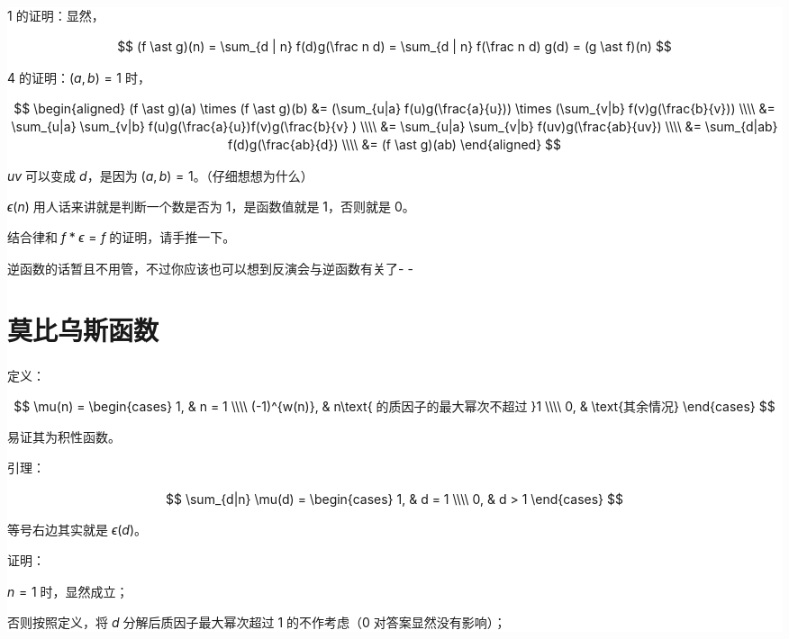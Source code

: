 1 的证明：显然，

$$
(f \ast g)(n) = \sum_{d | n} f(d)g(\frac n d) = \sum_{d | n} f(\frac n d) g(d) = (g \ast f)(n)
$$

4 的证明：$(a, b) = 1$ 时，

$$
\begin{aligned}
    (f \ast g)(a) \times (f \ast g)(b) &= (\sum_{u|a} f(u)g(\frac{a}{u})) \times (\sum_{v|b} f(v)g(\frac{b}{v})) \\\\
    &= \sum_{u|a} \sum_{v|b} f(u)g(\frac{a}{u})f(v)g(\frac{b}{v} ) \\\\
    &= \sum_{u|a} \sum_{v|b} f(uv)g(\frac{ab}{uv}) \\\\
    &= \sum_{d|ab} f(d)g(\frac{ab}{d}) \\\\
    &= (f \ast g)(ab)
\end{aligned}
$$

$uv$ 可以变成 $d$，是因为 $(a, b) = 1$。（仔细想想为什么）

$\epsilon(n)$ 用人话来讲就是判断一个数是否为 $1$，是函数值就是 $1$，否则就是 $0$。

结合律和 $f \ast \epsilon = f$ 的证明，请手推一下。

逆函数的话暂且不用管，不过你应该也可以想到反演会与逆函数有关了- -

# 莫比乌斯函数

定义：

$$
\mu(n) = \begin{cases}
    1, & n = 1 \\\\
    (-1)^{w(n)}, & n\text{ 的质因子的最大幂次不超过 }1 \\\\
    0, & \text{其余情况}
\end{cases}
$$

易证其为积性函数。

引理：

$$
\sum_{d|n} \mu(d) = \begin{cases}
    1, & d = 1 \\\\
    0, & d > 1
\end{cases}
$$

等号右边其实就是 $\epsilon(d)$。

证明：

$n = 1$ 时，显然成立；

否则按照定义，将 $d$ 分解后质因子最大幂次超过 $1$ 的不作考虑（$0$ 对答案显然没有影响）；
